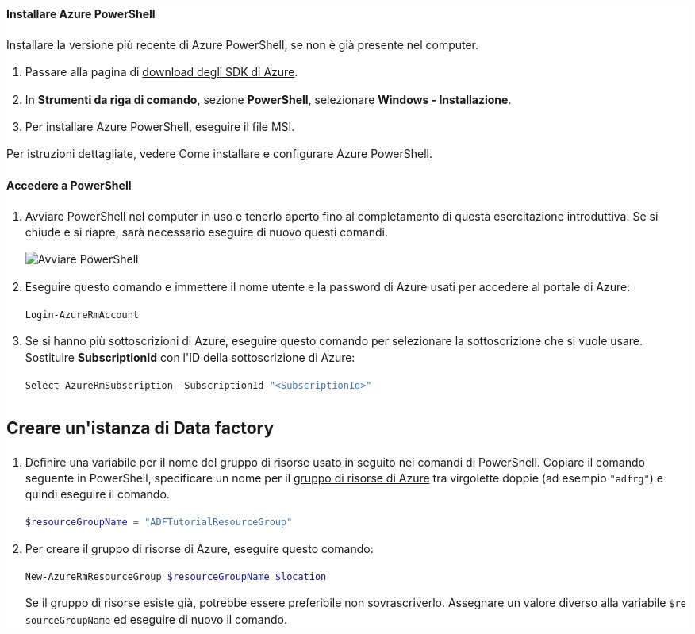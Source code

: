 #### <a name="install-azure-powershell"></a>Installare Azure PowerShell
Installare la versione più recente di Azure PowerShell, se non è già presente nel computer. 

1. Passare alla pagina di [download degli SDK di Azure](https://azure.microsoft.com/downloads/). 

2. In **Strumenti da riga di comando**, sezione **PowerShell**, selezionare **Windows - Installazione**. 

3. Per installare Azure PowerShell, eseguire il file MSI. 

Per istruzioni dettagliate, vedere [Come installare e configurare Azure PowerShell](/powershell/azure/install-azurerm-ps). 

#### <a name="log-in-to-powershell"></a>Accedere a PowerShell

1. Avviare PowerShell nel computer in uso e tenerlo aperto fino al completamento di questa esercitazione introduttiva. Se si chiude e si riapre, sarà necessario eseguire di nuovo questi comandi.

    ![Avviare PowerShell](media/tutorial-hybrid-copy-powershell/search-powershell.png)

2. Eseguire questo comando e immettere il nome utente e la password di Azure usati per accedere al portale di Azure:
       
    ```powershell
    Login-AzureRmAccount
    ```        

3. Se si hanno più sottoscrizioni di Azure, eseguire questo comando per selezionare la sottoscrizione che si vuole usare. Sostituire **SubscriptionId** con l'ID della sottoscrizione di Azure:

    ```powershell
    Select-AzureRmSubscription -SubscriptionId "<SubscriptionId>"       
    ```

## <a name="create-a-data-factory"></a>Creare un'istanza di Data factory

1. Definire una variabile per il nome del gruppo di risorse usato in seguito nei comandi di PowerShell. Copiare il comando seguente in PowerShell, specificare un nome per il [gruppo di risorse di Azure](../azure-resource-manager/resource-group-overview.md) tra virgolette doppie (ad esempio `"adfrg"`) e quindi eseguire il comando. 
   
     ```powershell
    $resourceGroupName = "ADFTutorialResourceGroup"
    ```

2. Per creare il gruppo di risorse di Azure, eseguire questo comando: 

    ```powershell
    New-AzureRmResourceGroup $resourceGroupName $location
    ``` 

    Se il gruppo di risorse esiste già, potrebbe essere preferibile non sovrascriverlo. Assegnare un valore diverso alla variabile `$resourceGroupName` ed eseguire di nuovo il comando.
